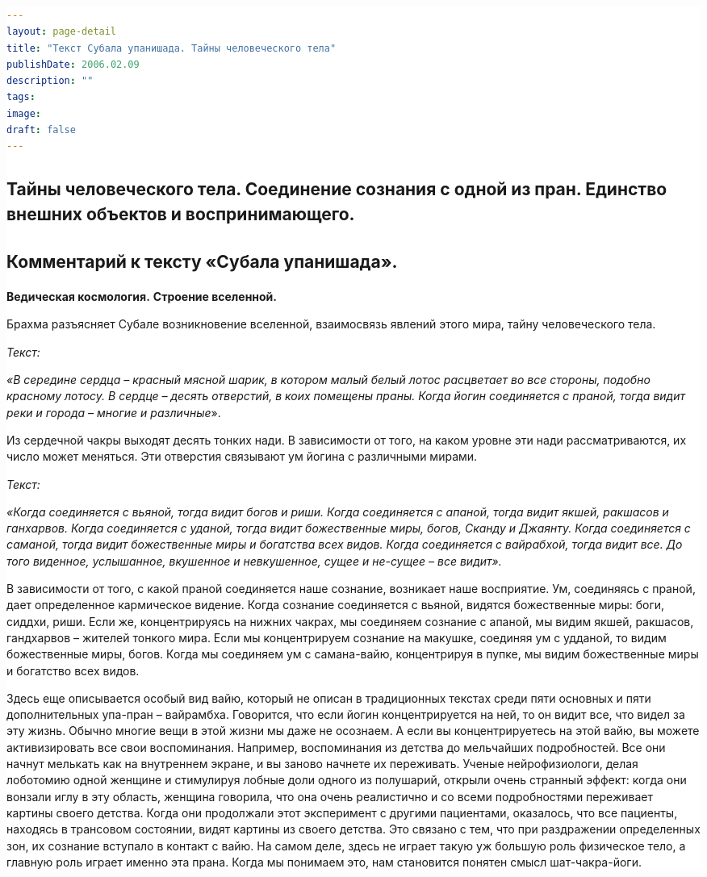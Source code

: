 ```yaml
---
layout: page-detail
title: "Текст Субала упанишада. Тайны человеческого тела"
publishDate: 2006.02.09
description: ""
tags:
image:
draft: false
---
```


<audio title="2006.02.09 - Текст Субала упанишада. Тайны человеческого тела.mp3" src="/upload/iblock/ccf/ccf45f2555baef975a74c4b4188b80b2.mp3" controls=""></audio>

## **Тайны человеческого тела.** **Соединение сознания с одной из пран.** **Единство внешних объектов и воспринимающего.**

## **Комментарий к тексту «Субала упанишада».**  
**Ведическая космология.** **Строение вселенной.**
  
  
 Брахма разъясняет Субале возникновение вселенной, взаимосвязь явлений этого мира, тайну человеческого тела.

  
_Текст:_ 

 _«В середине сердца – красный мясной шарик, в котором малый белый лотос расцветает во все стороны, подобно красному лотосу. В сердце – десять отверстий, в коих помещены праны. Когда йогин соединяется с праной, тогда видит реки и города – многие и различные_».

 Из сердечной чакры выходят десять тонких нади. В зависимости от того, на каком уровне эти нади рассматриваются, их число может меняться. Эти отверстия связывают ум йогина с различными мирами.

  
_Текст:_ 

 _«Когда соединяется с вьяной, тогда видит богов и риши. Когда соединяется с апаной, тогда видит якшей, ракшасов и ганхарвов. Когда соединяется с уданой, тогда видит божественные миры, богов, Сканду и Джаянту. Когда соединяется с саманой, тогда видит божественные миры и богатства всех видов. Когда соединяется с вайрабхой, тогда видит все. До того виденное, услышанное, вкушенное и невкушенное, сущее и не-сущее – все видит»._ 

  
 В зависимости от того, с какой праной соединяется наше сознание, возникает наше восприятие. Ум, соединяясь с праной, дает определенное кармическое видение. Когда сознание соединяется с вьяной, видятся божественные миры: боги, сиддхи, риши. Если же, концентрируясь на нижних чакрах, мы соединяем сознание с апаной, мы видим якшей, ракшасов, гандхарвов – жителей тонкого мира. Если мы концентрируем сознание на макушке, соединяя ум с удданой, то видим божественные миры, богов. Когда мы соединяем ум с самана-вайю, концентрируя в пупке, мы видим божественные миры и богатство всех видов.

 Здесь еще описывается особый вид вайю, который не описан в традиционных текстах среди пяти основных и пяти дополнительных упа-пран – вайрамбха. Говорится, что если йогин концентрируется на ней, то он видит все, что видел за эту жизнь. Обычно многие вещи в этой жизни мы даже не осознаем. А если вы концентрируетесь на этой вайю, вы можете активизировать все свои воспоминания. Например, воспоминания из детства до мельчайших подробностей. Все они начнут мелькать как на внутреннем экране, и вы заново начнете их переживать. Ученые нейрофизиологи, делая лоботомию одной женщине и стимулируя лобные доли одного из полушарий, открыли очень странный эффект: когда они вонзали иглу в эту область, женщина говорила, что она очень реалистично и со всеми подробностями переживает картины своего детства. Когда они продолжали этот эксперимент с другими пациентами, оказалось, что все пациенты, находясь в трансовом состоянии, видят картины из своего детства. Это связано с тем, что при раздражении определенных зон, их сознание вступало в контакт с вайю. На самом деле, здесь не играет такую уж большую роль физическое тело, а главную роль играет именно эта прана. Когда мы понимаем это, нам становится понятен смысл шат-чакра-йоги.
